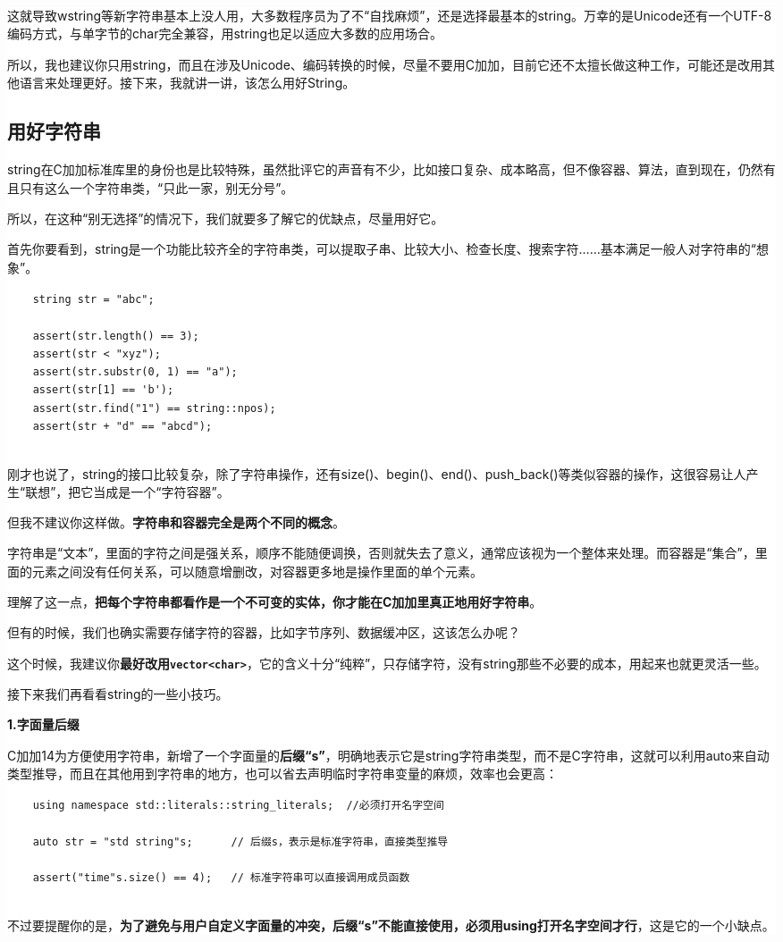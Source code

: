 这就导致wstring等新字符串基本上没人用，大多数程序员为了不“自找麻烦”，还是选择最基本的string。万幸的是Unicode还有一个UTF-8编码方式，与单字节的char完全兼容，用string也足以适应大多数的应用场合。

所以，我也建议你只用string，而且在涉及Unicode、编码转换的时候，尽量不要用C加加，目前它还不太擅长做这种工作，可能还是改用其他语言来处理更好。接下来，我就讲一讲，该怎么用好String。

## 用好字符串

string在C加加标准库里的身份也是比较特殊，虽然批评它的声音有不少，比如接口复杂、成本略高，但不像容器、算法，直到现在，仍然有且只有这么一个字符串类，“只此一家，别无分号”。

所以，在这种“别无选择”的情况下，我们就要多了解它的优缺点，尽量用好它。

首先你要看到，string是一个功能比较齐全的字符串类，可以提取子串、比较大小、检查长度、搜索字符……基本满足一般人对字符串的“想象”。

```
    string str = "abc";
    
    assert(str.length() == 3); 
    assert(str < "xyz");
    assert(str.substr(0, 1) == "a");
    assert(str[1] == 'b');
    assert(str.find("1") == string::npos);
    assert(str + "d" == "abcd");
    

```

刚才也说了，string的接口比较复杂，除了字符串操作，还有size\(\)、begin\(\)、end\(\)、push\_back\(\)等类似容器的操作，这很容易让人产生“联想”，把它当成是一个“字符容器”。

但我不建议你这样做。**字符串和容器完全是两个不同的概念**。

字符串是“文本”，里面的字符之间是强关系，顺序不能随便调换，否则就失去了意义，通常应该视为一个整体来处理。而容器是“集合”，里面的元素之间没有任何关系，可以随意增删改，对容器更多地是操作里面的单个元素。

理解了这一点，**把每个字符串都看作是一个不可变的实体，你才能在C加加里真正地用好字符串**。

但有的时候，我们也确实需要存储字符的容器，比如字节序列、数据缓冲区，这该怎么办呢？

这个时候，我建议你**最好改用`vector<char>`**，它的含义十分“纯粹”，只存储字符，没有string那些不必要的成本，用起来也就更灵活一些。

接下来我们再看看string的一些小技巧。

**1.字面量后缀**

C加加14为方便使用字符串，新增了一个字面量的**后缀“s”**，明确地表示它是string字符串类型，而不是C字符串，这就可以利用auto来自动类型推导，而且在其他用到字符串的地方，也可以省去声明临时字符串变量的麻烦，效率也会更高：

```
    using namespace std::literals::string_literals;  //必须打开名字空间
    
    auto str = "std string"s;      // 后缀s，表示是标准字符串，直接类型推导
    
    assert("time"s.size() == 4);   // 标准字符串可以直接调用成员函数
    

```

不过要提醒你的是，**为了避免与用户自定义字面量的冲突，后缀“s”不能直接使用，必须用using打开名字空间才行**，这是它的一个小缺点。

